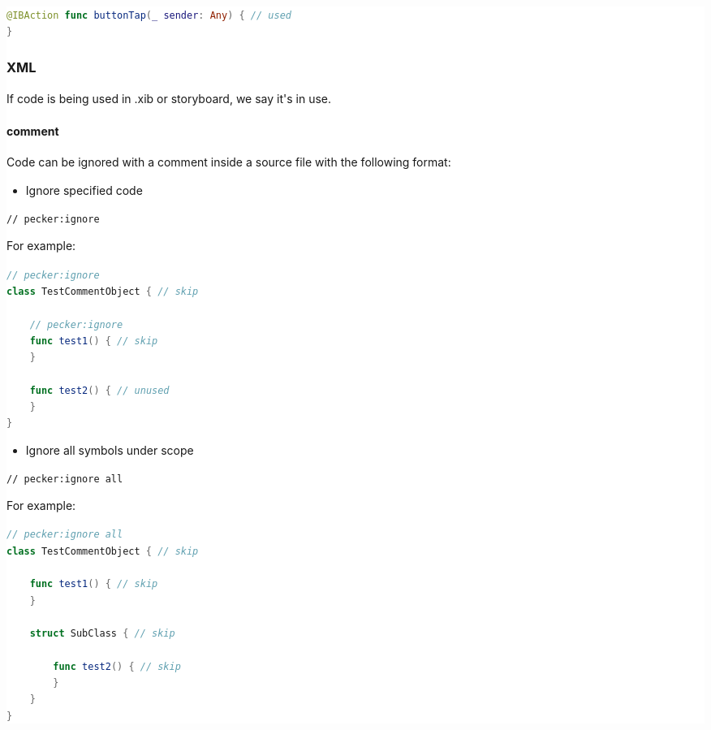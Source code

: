 ```swift  
@IBAction func buttonTap(_ sender: Any) { // used       
}
```

### XML

If code is being used in .xib or storyboard, we say it's in use.

#### comment  

Code can be ignored with a comment inside a source file with the following format:

* Ignore specified code

```
// pecker:ignore 
```

For example:

```swift
// pecker:ignore
class TestCommentObject { // skip
    
    // pecker:ignore
    func test1() { // skip
    }
    
    func test2() { // unused
    }
}
```

* Ignore all symbols under scope   

```
// pecker:ignore all
```

For example:

```swift
// pecker:ignore all
class TestCommentObject { // skip
    
    func test1() { // skip
    }
    
    struct SubClass { // skip
        
        func test2() { // skip
        }
    }
}

```
